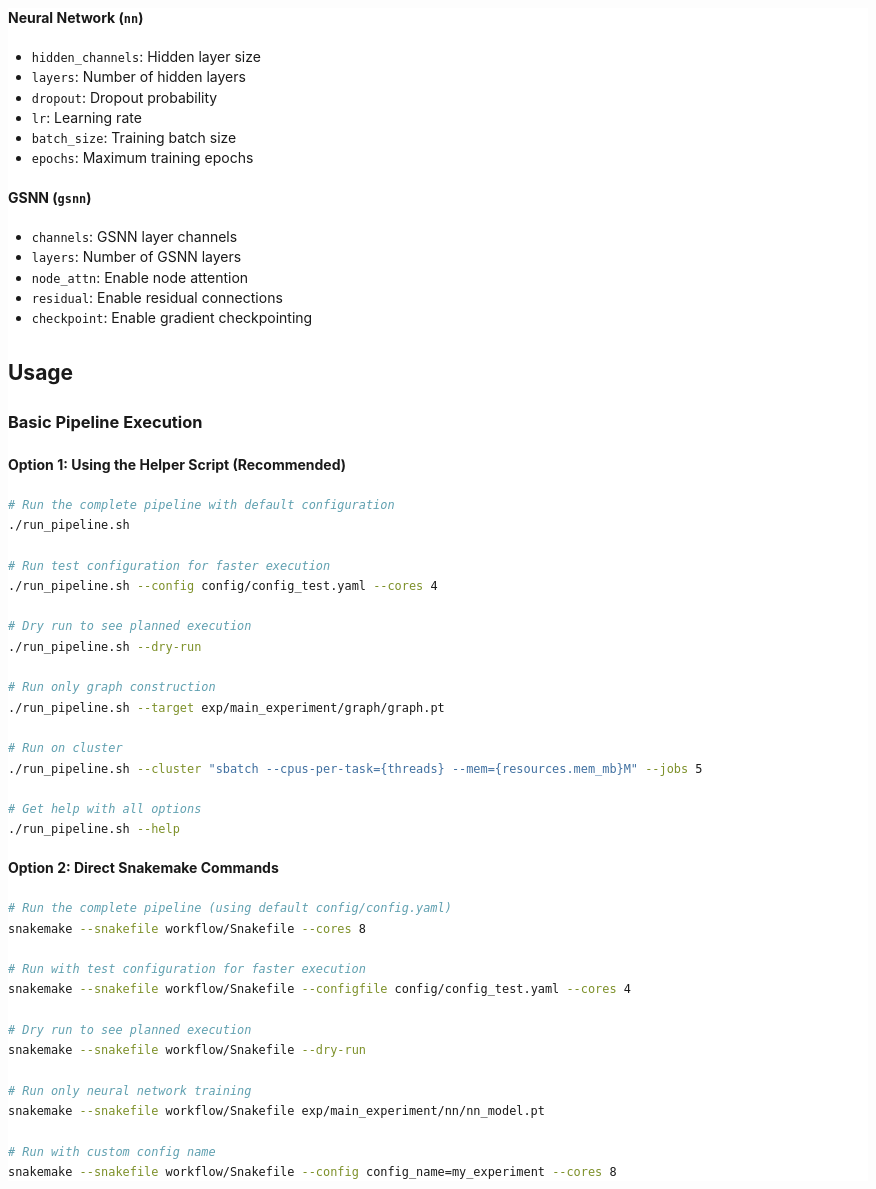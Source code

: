 #### Neural Network (`nn`)
- `hidden_channels`: Hidden layer size
- `layers`: Number of hidden layers
- `dropout`: Dropout probability
- `lr`: Learning rate
- `batch_size`: Training batch size
- `epochs`: Maximum training epochs

#### GSNN (`gsnn`)
- `channels`: GSNN layer channels
- `layers`: Number of GSNN layers
- `node_attn`: Enable node attention
- `residual`: Enable residual connections
- `checkpoint`: Enable gradient checkpointing

## Usage

### Basic Pipeline Execution

#### Option 1: Using the Helper Script (Recommended)

```bash
# Run the complete pipeline with default configuration
./run_pipeline.sh

# Run test configuration for faster execution
./run_pipeline.sh --config config/config_test.yaml --cores 4

# Dry run to see planned execution
./run_pipeline.sh --dry-run

# Run only graph construction
./run_pipeline.sh --target exp/main_experiment/graph/graph.pt

# Run on cluster
./run_pipeline.sh --cluster "sbatch --cpus-per-task={threads} --mem={resources.mem_mb}M" --jobs 5

# Get help with all options
./run_pipeline.sh --help
```

#### Option 2: Direct Snakemake Commands

```bash
# Run the complete pipeline (using default config/config.yaml)
snakemake --snakefile workflow/Snakefile --cores 8

# Run with test configuration for faster execution
snakemake --snakefile workflow/Snakefile --configfile config/config_test.yaml --cores 4

# Dry run to see planned execution
snakemake --snakefile workflow/Snakefile --dry-run

# Run only neural network training  
snakemake --snakefile workflow/Snakefile exp/main_experiment/nn/nn_model.pt

# Run with custom config name
snakemake --snakefile workflow/Snakefile --config config_name=my_experiment --cores 8
```
